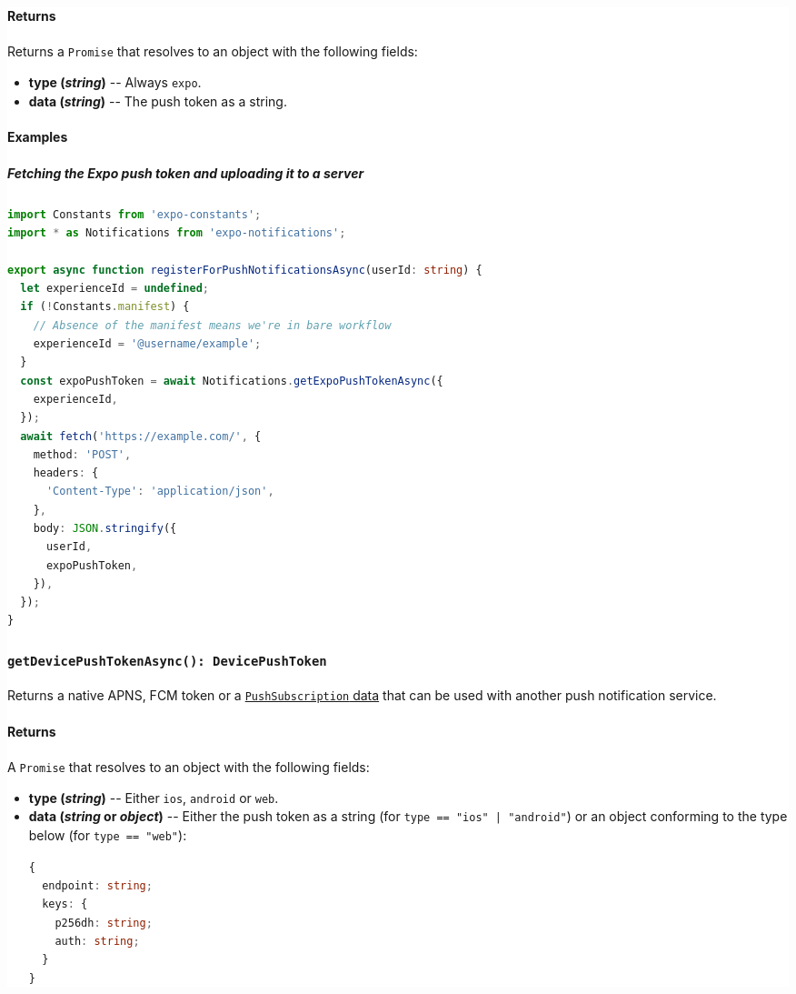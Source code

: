#### Returns

Returns a `Promise` that resolves to an object with the following fields:

- **type (_string_)** -- Always `expo`.
- **data (_string_)** -- The push token as a string.

#### Examples

##### Fetching the Expo push token and uploading it to a server

```ts
import Constants from 'expo-constants';
import * as Notifications from 'expo-notifications';

export async function registerForPushNotificationsAsync(userId: string) {
  let experienceId = undefined;
  if (!Constants.manifest) {
    // Absence of the manifest means we're in bare workflow
    experienceId = '@username/example';
  }
  const expoPushToken = await Notifications.getExpoPushTokenAsync({
    experienceId,
  });
  await fetch('https://example.com/', {
    method: 'POST',
    headers: {
      'Content-Type': 'application/json',
    },
    body: JSON.stringify({
      userId,
      expoPushToken,
    }),
  });
}
```

### `getDevicePushTokenAsync(): DevicePushToken`

Returns a native APNS, FCM token or a [`PushSubscription` data](https://developer.mozilla.org/en-US/docs/Web/API/PushSubscription) that can be used with another push notification service.

#### Returns

A `Promise` that resolves to an object with the following fields:

- **type (_string_)** -- Either `ios`, `android` or `web`.
- **data (_string_ or _object_)** -- Either the push token as a string (for `type == "ios" | "android"`) or an object conforming to the type below (for `type == "web"`):
  ```ts
  {
    endpoint: string;
    keys: {
      p256dh: string;
      auth: string;
    }
  }
  ```
